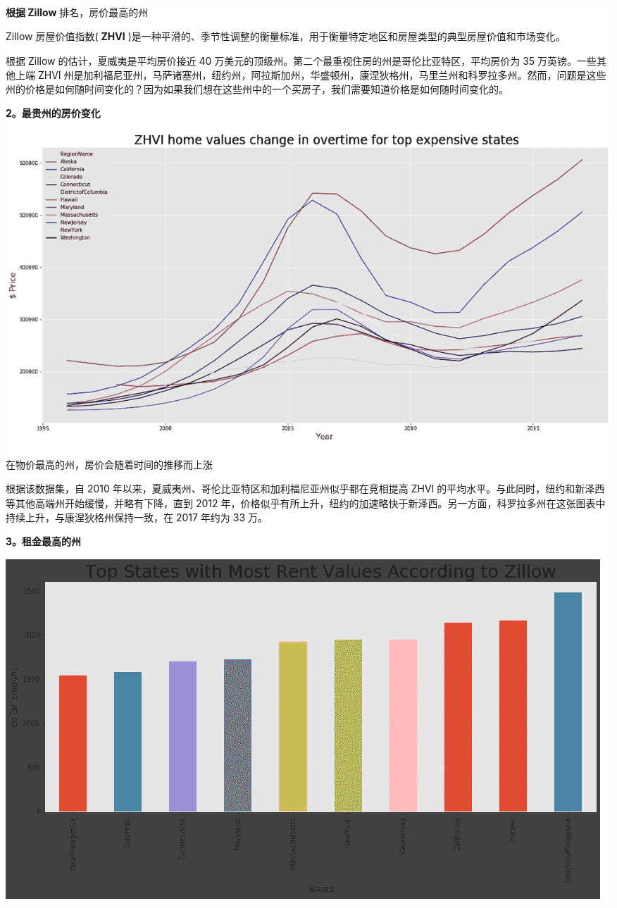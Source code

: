 **根据 Zillow** 排名，房价最高的州

Zillow 房屋价值指数( **ZHVI** )是一种平滑的、季节性调整的衡量标准，用于衡量特定地区和房屋类型的典型房屋价值和市场变化。

根据 Zillow 的估计，夏威夷是平均房价接近 40 万美元的顶级州。第二个最重视住房的州是哥伦比亚特区，平均房价为 35 万英镑。一些其他上端 ZHVI 州是加利福尼亚州，马萨诸塞州，纽约州，阿拉斯加州，华盛顿州，康涅狄格州，马里兰州和科罗拉多州。然而，问题是这些州的价格是如何随时间变化的？因为如果我们想在这些州中的一个买房子，我们需要知道价格是如何随时间变化的。

**2。最贵州的房价变化**

![](img/6004fcb18b18ab89af45532d432dee87.png)

在物价最高的州，房价会随着时间的推移而上涨

根据该数据集，自 2010 年以来，夏威夷州、哥伦比亚特区和加利福尼亚州似乎都在竞相提高 ZHVI 的平均水平。与此同时，纽约和新泽西等其他高端州开始缓慢，并略有下降，直到 2012 年，价格似乎有所上升，纽约的加速略快于新泽西。另一方面，科罗拉多州在这张图表中持续上升，与康涅狄格州保持一致，在 2017 年约为 33 万。

**3。租金最高的州**

![](img/3c756c16323e695265d3dc207e96854e.png)
